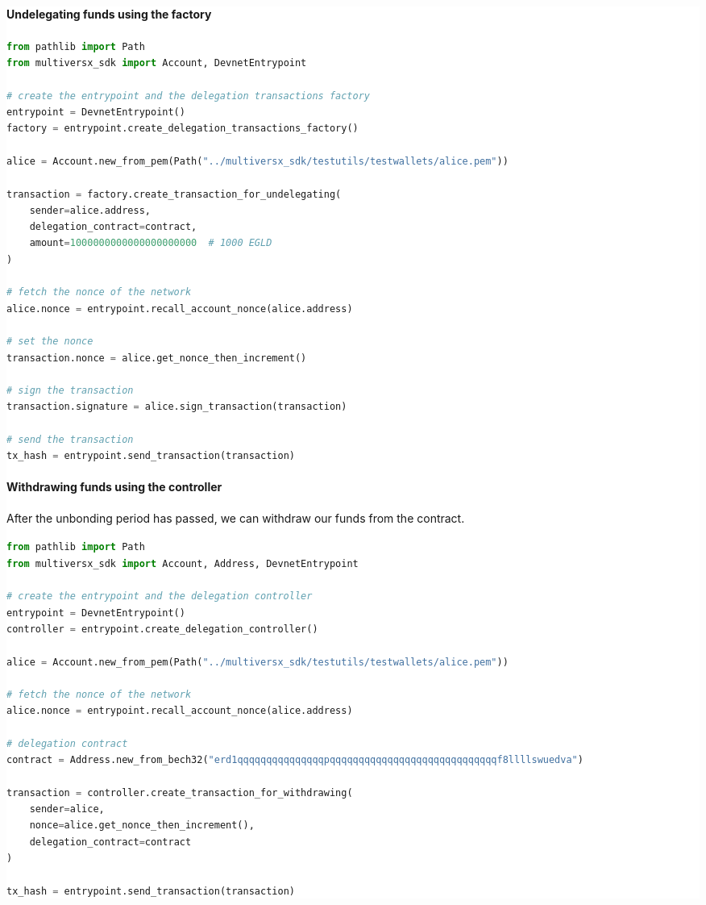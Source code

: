 #### Undelegating funds using the factory

```py
from pathlib import Path
from multiversx_sdk import Account, DevnetEntrypoint

# create the entrypoint and the delegation transactions factory
entrypoint = DevnetEntrypoint()
factory = entrypoint.create_delegation_transactions_factory()

alice = Account.new_from_pem(Path("../multiversx_sdk/testutils/testwallets/alice.pem"))

transaction = factory.create_transaction_for_undelegating(
    sender=alice.address,
    delegation_contract=contract,
    amount=1000000000000000000000  # 1000 EGLD
)

# fetch the nonce of the network
alice.nonce = entrypoint.recall_account_nonce(alice.address)

# set the nonce
transaction.nonce = alice.get_nonce_then_increment()

# sign the transaction
transaction.signature = alice.sign_transaction(transaction)

# send the transaction
tx_hash = entrypoint.send_transaction(transaction)
```

#### Withdrawing funds using the controller

After the unbonding period has passed, we can withdraw our funds from the contract.

```py
from pathlib import Path
from multiversx_sdk import Account, Address, DevnetEntrypoint

# create the entrypoint and the delegation controller
entrypoint = DevnetEntrypoint()
controller = entrypoint.create_delegation_controller()

alice = Account.new_from_pem(Path("../multiversx_sdk/testutils/testwallets/alice.pem"))

# fetch the nonce of the network
alice.nonce = entrypoint.recall_account_nonce(alice.address)

# delegation contract
contract = Address.new_from_bech32("erd1qqqqqqqqqqqqqqqpqqqqqqqqqqqqqqqqqqqqqqqqqqqqqf8llllswuedva")

transaction = controller.create_transaction_for_withdrawing(
    sender=alice,
    nonce=alice.get_nonce_then_increment(),
    delegation_contract=contract
)

tx_hash = entrypoint.send_transaction(transaction)
```
